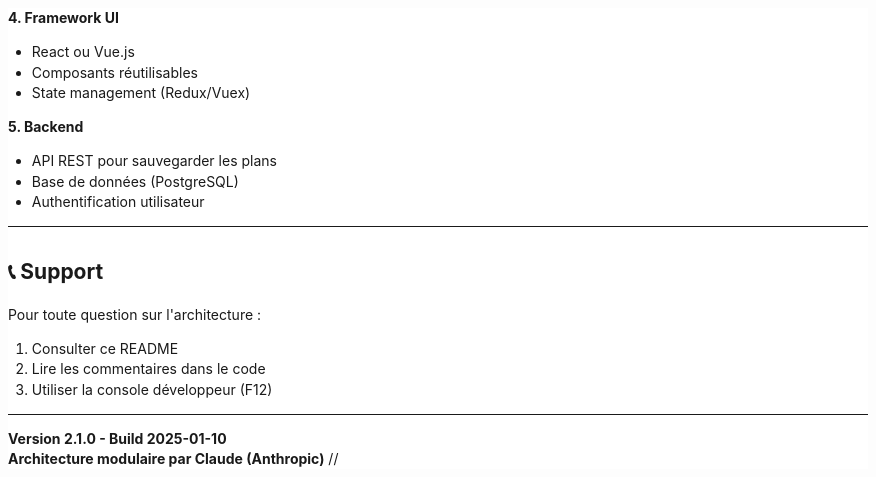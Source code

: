 **4. Framework UI**
- React ou Vue.js
- Composants réutilisables
- State management (Redux/Vuex)

**5. Backend**
- API REST pour sauvegarder les plans
- Base de données (PostgreSQL)
- Authentification utilisateur

---

## 📞 Support

Pour toute question sur l'architecture :
1. Consulter ce README
2. Lire les commentaires dans le code
3. Utiliser la console développeur (F12)

---

**Version 2.1.0 - Build 2025-01-10**  
**Architecture modulaire par Claude (Anthropic)**
    //
